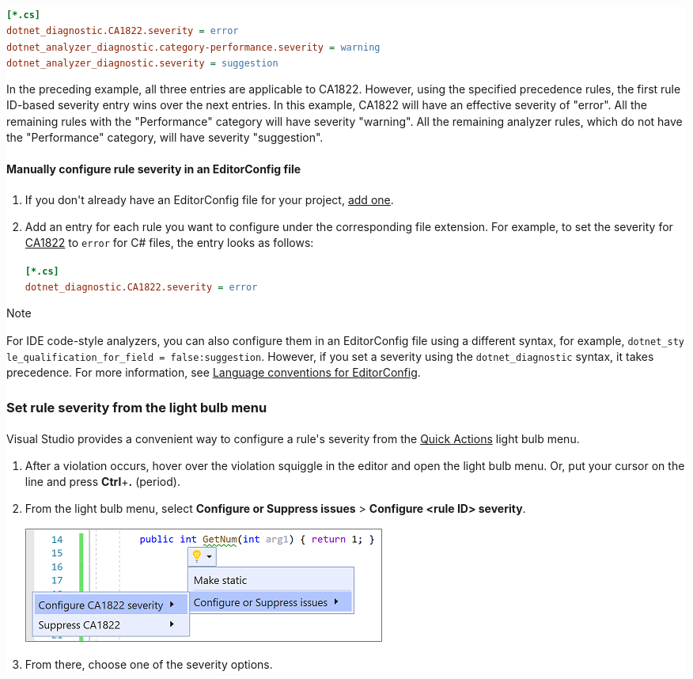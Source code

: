    ```ini
   [*.cs]
   dotnet_diagnostic.CA1822.severity = error
   dotnet_analyzer_diagnostic.category-performance.severity = warning
   dotnet_analyzer_diagnostic.severity = suggestion
   ```

In the preceding example, all three entries are applicable to CA1822. However, using the specified precedence rules, the first rule ID-based severity entry wins over the next entries. In this example, CA1822 will have an effective severity of "error". All the remaining rules with the "Performance" category will have severity "warning". All the remaining analyzer rules, which do not have the "Performance" category, will have severity "suggestion".

#### Manually configure rule severity in an EditorConfig file

1. If you don't already have an EditorConfig file for your project, [add one](../ide/create-portable-custom-editor-options.md#add-an-editorconfig-file-to-a-project).

2. Add an entry for each rule you want to configure under the corresponding file extension. For example, to set the severity for [CA1822](ca1822.md) to `error` for C# files, the entry looks as follows:

   ```ini
   [*.cs]
   dotnet_diagnostic.CA1822.severity = error
   ```

> [!NOTE]
> For IDE code-style analyzers, you can also configure them in an EditorConfig file using a different syntax, for example, `dotnet_style_qualification_for_field = false:suggestion`. However, if you set a severity using the `dotnet_diagnostic` syntax, it takes precedence. For more information, see [Language conventions for EditorConfig](../ide/editorconfig-language-conventions.md).

### Set rule severity from the light bulb menu

Visual Studio provides a convenient way to configure a rule's severity from the [Quick Actions](../ide/quick-actions.md) light bulb menu.

1. After a violation occurs, hover over the violation squiggle in the editor and open the light bulb menu. Or, put your cursor on the line and press **Ctrl**+**.** (period).

2. From the light bulb menu, select **Configure or Suppress issues** > **Configure \<rule ID> severity**.

   ![Configure rule severity from light bulb menu in Visual Studio](media/configure-rule-severity.png)

3. From there, choose one of the severity options.
